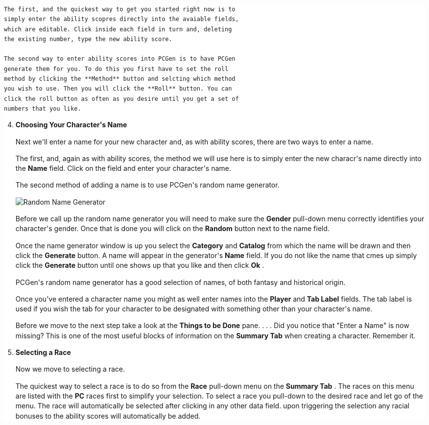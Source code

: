    The first, and the quickest way to get you started right now is to
    simply enter the ability scopres directly into the avaiable fields,
    which are editable. Click inside each field in turn and, deleting
    the existing number, type the new ability score.

    The second way to enter ability scores into PCGen is to have PCGen
    generate them for you. To do this you first have to set the roll
    method by clicking the **Method** button and selcting which method
    you wish to use. Then you will click the **Roll** button. You can
    click the roll button as often as you desire until you get a set of
    numbers that you like.

4.  **Choosing Your Character's Name**

    Next we'll enter a name for your new character and, as with ability
    scores, there are two ways to enter a name.

    The first, and, again as with ability scores, the method we will use
    here is to simply enter the new characr's name directly into the
    **Name** field. Click on the field and enter your character's name.

    The second method of adding a name is to use PCGen's random
    name generator.

    ![Random Name
    Generator](../images/walkthrough/walkthrough_02_name.png)

    Before we call up the random name generator you will need to make
    sure the **Gender** pull-down menu correctly identifies your
    character's gender. Once that is done you will click on the
    **Random** button next to the name field.

    Once the name generator window is up you select the **Category** and
    **Catalog** from which the name will be drawn and then click the
    **Generate** button. A name will appear in the generator's
    **Name** field. If you do not like the name that cmes up simply
    click the **Generate** button until one shows up that you like and
    then click **Ok** .

    PCGen's random name generator has a good selection of names, of both
    fantasy and historical origin.

    Once you've entered a character name you might as well enter names
    into the **Player** and **Tab Label** fields. The tab label is used
    if you wish the tab for your character to be designated with
    something other than your character's name.

    Before we move to the next step take a look at the **Things to be
    Done** pane. . . . Did you notice that "Enter a Name" is now
    missing? This is one of the most useful blocks of information on the
    **Summary Tab** when creating a character. Remember it.

5.  **Selecting a Race**

    Now we move to selecting a race.

    The quickest way to select a race is to do so from the **Race**
    pull-down menu on the **Summary Tab** . The races on this menu are
    listed with the **PC** races first to simplify your selection. To
    select a race you pull-down to the desired race and let go of
    the menu. The race will automatically be selected after clicking in
    any other data field. upon triggering the selection any racial
    bonuses to the ability scores will automatically be added.
